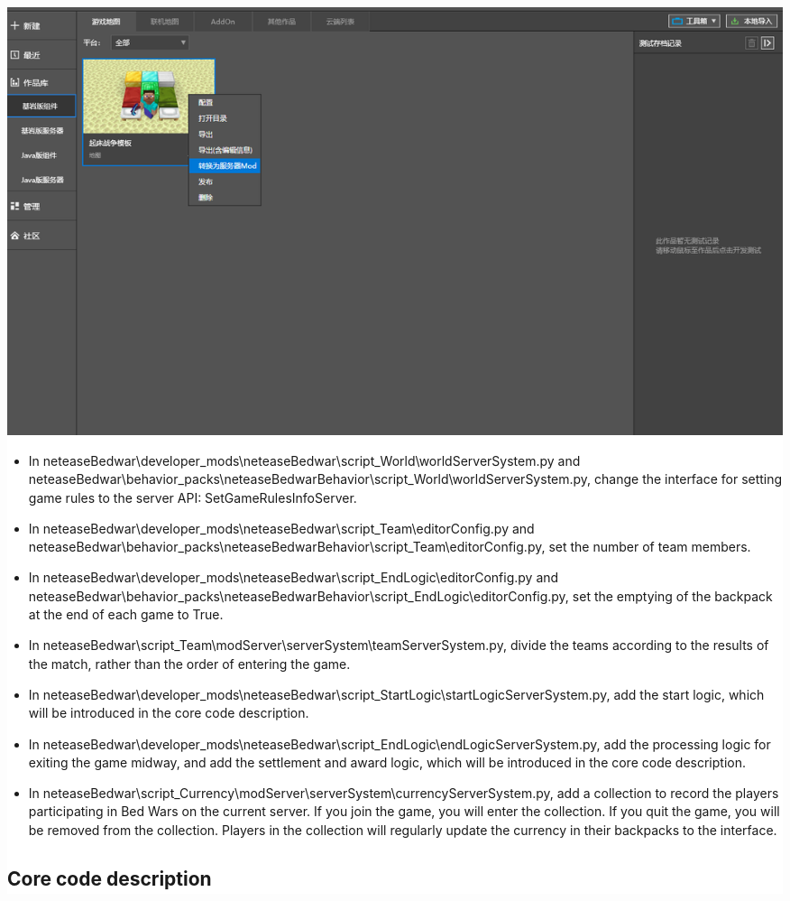 ![](./images/WAR12.png) 

- In neteaseBedwar\developer_mods\neteaseBedwar\script_World\worldServerSystem.py and neteaseBedwar\behavior_packs\neteaseBedwarBehavior\script_World\worldServerSystem.py, change the interface for setting game rules to the server API: SetGameRulesInfoServer. 

- In neteaseBedwar\developer_mods\neteaseBedwar\script_Team\editorConfig.py and neteaseBedwar\behavior_packs\neteaseBedwarBehavior\script_Team\editorConfig.py, set the number of team members. 

- In neteaseBedwar\developer_mods\neteaseBedwar\script_EndLogic\editorConfig.py and neteaseBedwar\behavior_packs\neteaseBedwarBehavior\script_EndLogic\editorConfig.py, set the emptying of the backpack at the end of each game to True. 

- In neteaseBedwar\script_Team\modServer\serverSystem\teamServerSystem.py, divide the teams according to the results of the match, rather than the order of entering the game. 

- In neteaseBedwar\developer_mods\neteaseBedwar\script_StartLogic\startLogicServerSystem.py, add the start logic, which will be introduced in the core code description. 

- In neteaseBedwar\developer_mods\neteaseBedwar\script_EndLogic\endLogicServerSystem.py, add the processing logic for exiting the game midway, and add the settlement and award logic, which will be introduced in the core code description.

- In neteaseBedwar\script_Currency\modServer\serverSystem\currencyServerSystem.py, add a collection to record the players participating in Bed Wars on the current server. If you join the game, you will enter the collection. If you quit the game, you will be removed from the collection. Players in the collection will regularly update the currency in their backpacks to the interface. 



## Core code description 
